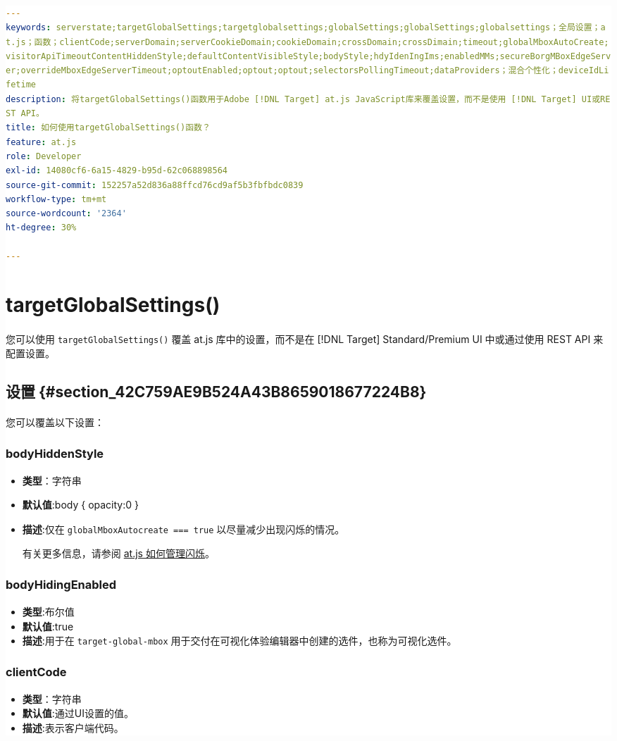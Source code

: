 ```yaml
---
keywords: serverstate;targetGlobalSettings;targetglobalsettings;globalSettings;globalSettings;globalsettings；全局设置；at.js；函数；clientCode;serverDomain;serverCookieDomain;cookieDomain;crossDomain;crossDimain;timeout;globalMboxAutoCreate;visitorApiTimeoutContentHiddenStyle;defaultContentVisibleStyle;bodyStyle;hdyIdenIngIms;enabledMMs;secureBorgMBoxEdgeServer;overrideMboxEdgeServerTimeout;optoutEnabled;optout;optout;selectorsPollingTimeout;dataProviders；混合个性化；deviceIdLifetime
description: 将targetGlobalSettings()函数用于Adobe [!DNL Target] at.js JavaScript库来覆盖设置，而不是使用 [!DNL Target] UI或REST API。
title: 如何使用targetGlobalSettings()函数？
feature: at.js
role: Developer
exl-id: 14080cf6-6a15-4829-b95d-62c068898564
source-git-commit: 152257a52d836a88ffcd76cd9af5b3fbfbdc0839
workflow-type: tm+mt
source-wordcount: '2364'
ht-degree: 30%

---
```


# targetGlobalSettings()

您可以使用 `targetGlobalSettings()` 覆盖 at.js 库中的设置，而不是在 [!DNL Target] Standard/Premium UI 中或通过使用 REST API 来配置设置。

## 设置 {#section_42C759AE9B524A43B8659018677224B8}

您可以覆盖以下设置：

### bodyHiddenStyle

* **类型**：字符串
* **默认值**:body { opacity:0 }
* **描述**:仅在 `globalMboxAutocreate === true` 以尽量减少出现闪烁的情况。

   有关更多信息，请参阅 [at.js 如何管理闪烁](/help/main/c-implementing-target/c-implementing-target-for-client-side-web/c-how-atjs-works/manage-flicker-with-atjs.md)。

### bodyHidingEnabled

* **类型**:布尔值
* **默认值**:true
* **描述**:用于在 `target-global-mbox` 用于交付在可视化体验编辑器中创建的选件，也称为可视化选件。

### clientCode

* **类型**：字符串
* **默认值**:通过UI设置的值。
* **描述**:表示客户端代码。
